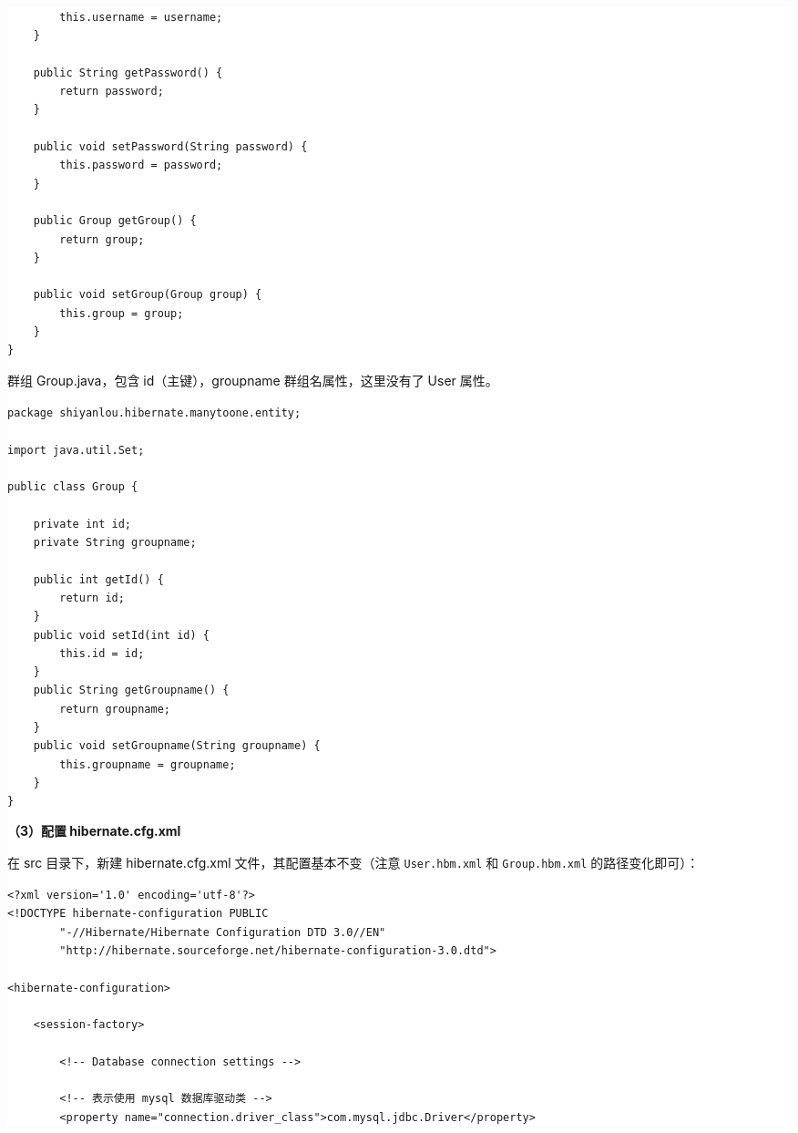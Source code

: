 ```
		this.username = username;
	}

	public String getPassword() {
		return password;
	}

	public void setPassword(String password) {
		this.password = password;
	}

	public Group getGroup() {
		return group;
	}

	public void setGroup(Group group) {
		this.group = group;
	}
}
```

群组 Group.java，包含 id（主键），groupname 群组名属性，这里没有了 User 属性。

```
package shiyanlou.hibernate.manytoone.entity;

import java.util.Set;

public class Group {
	
	private int id;
	private String groupname;
	
	public int getId() {
		return id;
	}
	public void setId(int id) {
		this.id = id;
	}
	public String getGroupname() {
		return groupname;
	}
	public void setGroupname(String groupname) {
		this.groupname = groupname;
	}
}
```

**（3）配置 hibernate.cfg.xml**

在 src 目录下，新建 hibernate.cfg.xml 文件，其配置基本不变（注意 `User.hbm.xml` 和 `Group.hbm.xml` 的路径变化即可）：

```
<?xml version='1.0' encoding='utf-8'?>
<!DOCTYPE hibernate-configuration PUBLIC
        "-//Hibernate/Hibernate Configuration DTD 3.0//EN"
        "http://hibernate.sourceforge.net/hibernate-configuration-3.0.dtd">

<hibernate-configuration>

    <session-factory>

        <!-- Database connection settings -->
        
        <!-- 表示使用 mysql 数据库驱动类 -->
        <property name="connection.driver_class">com.mysql.jdbc.Driver</property>
```